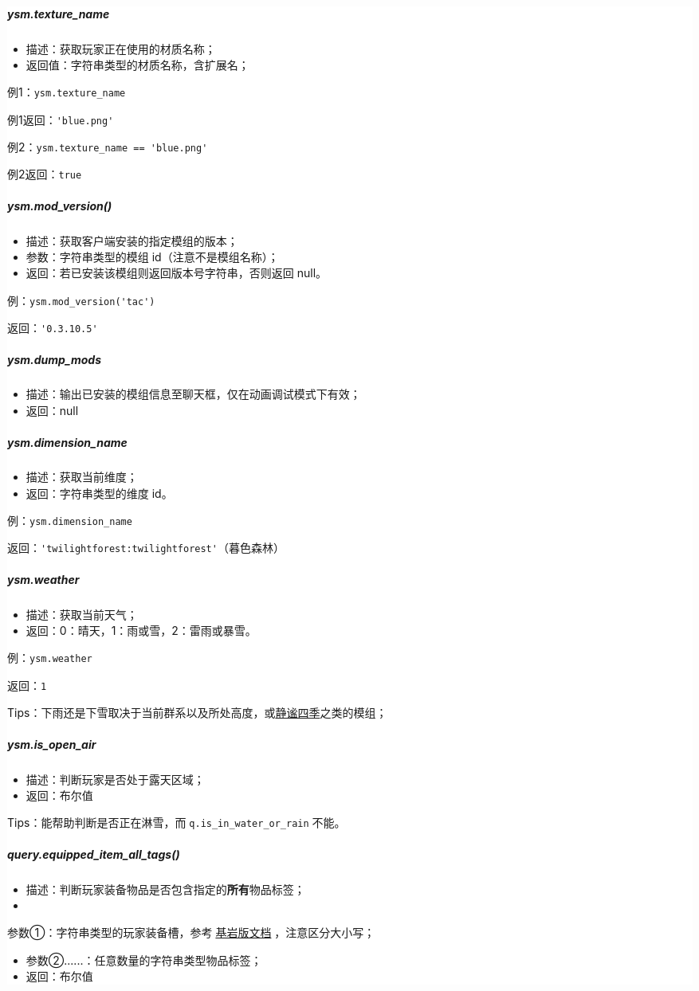 ##### ysm.texture_name

- 描述：获取玩家正在使用的材质名称；
- 返回值：字符串类型的材质名称，含扩展名；

例1：`ysm.texture_name`

例1返回：`'blue.png'`

例2：`ysm.texture_name == 'blue.png'`

例2返回：`true`

##### ysm.mod_version()

- 描述：获取客户端安装的指定模组的版本；
- 参数：字符串类型的模组 id（注意不是模组名称）；
- 返回：若已安装该模组则返回版本号字符串，否则返回 null。

例：`ysm.mod_version('tac')`

返回：`'0.3.10.5'`

##### ysm.dump_mods

- 描述：输出已安装的模组信息至聊天框，仅在动画调试模式下有效；
- 返回：null

##### ysm.dimension_name

- 描述：获取当前维度；
- 返回：字符串类型的维度 id。

例：`ysm.dimension_name`

返回：`'twilightforest:twilightforest'`（暮色森林）

##### ysm.weather

- 描述：获取当前天气；
- 返回：0：晴天，1：雨或雪，2：雷雨或暴雪。

例：`ysm.weather`

返回：`1`

Tips：下雨还是下雪取决于当前群系以及所处高度，或[静谧四季](https://www.mcmod.cn/class/1132.html)之类的模组；

##### ysm.is_open_air

- 描述：判断玩家是否处于露天区域；
- 返回：布尔值

Tips：能帮助判断是否正在淋雪，而 `q.is_in_water_or_rain` 不能。

##### query.equipped_item_all_tags()

- 描述：判断玩家装备物品是否包含指定的**所有**物品标签；
-
参数①：字符串类型的玩家装备槽，参考 [基岩版文档](https://learn.microsoft.com/en-us/minecraft/creator/scriptapi/minecraft/server/equipmentslot?view=minecraft-bedrock-stable)
，注意区分大小写；
- 参数②......：任意数量的字符串类型物品标签；
- 返回：布尔值
